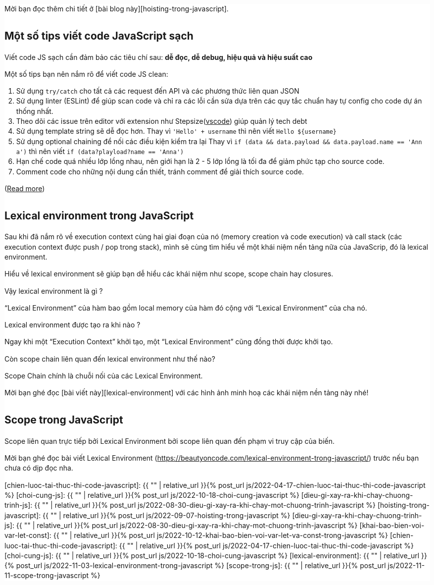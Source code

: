 Mời bạn đọc thêm chi tiết ở [bài blog này][hoisting-trong-javascript].

## Một số tips viết code JavaScript sạch
Viết code JS sạch cần đảm bảo các tiêu chí sau: **dễ đọc, dễ debug, hiệu quả và hiệu suất cao**

Một số tips bạn nên nắm rõ để viết code JS clean:

1. Sử dụng `try/catch` cho tất cả các request đến API và các phương thức liên quan JSON
2. Sử dụng linter (ESLint) để giúp scan code và chỉ ra các lỗi cần sửa dựa trên các quy tắc chuẩn hay tự config cho code dự án thống nhất.
3. Theo dõi các issue trên editor với extension như Stepsize([vscode](https://www.stepsize.com/r/vscode?utm_source=referral&utm_medium=dev.to&utm_campaign=10+must-know+tips+for+writing+clean+code+with+Javascript)) giúp quản lý tech debt
4. Sử dụng template string sẽ dễ đọc hơn. 
Thay vì `'Hello' + username` thì nên viết ``Hello ${username}``
5. Sử dụng optional chaining để nối các điều kiện kiểm tra lại
Thay vì `if (data && data.payload && data.payload.name == 'Anna')` 
thì nên viết `if (data?playload?name == 'Anna')`
6. Hạn chế code quá nhiều lớp lồng nhau, nên giới hạn là 2 - 5 lớp lồng là tối đa để giảm phức tạp cho source code.
7. Comment code cho những nội dung cần thiết, tránh comment để giải thích source code.

([Read more](https://dev.to/alexomeyer/8-must-know-tips-for-writing-clean-code-with-javascript-i4))

## Lexical environment trong JavaScript

Sau khi đã nắm rõ về execution context cùng hai giai đoạn của nó (memory creation và code execution) và call stack (các execution context được push / pop trong stack), mình sẽ cùng tìm hiểu về một khái niệm nền tảng nữa của JavaScrip, đó là lexical environment.

Hiểu về lexical environment sẽ giúp bạn dễ hiểu các khái niệm như scope, scope chain hay closures.

Vậy lexical environment là gì ?

“Lexical Environment” của hàm bao gồm local memory của hàm đó cộng với “Lexical Environment” của cha nó.

Lexical environment được tạo ra khi nào ?

Ngay khi một “Execution Context” khởi tạo, một “Lexical Environment” cũng đồng thời được khởi tạo.

Còn scope chain liên quan đến lexical environment như thế nào?

Scope Chain chính là chuỗi nối của các Lexical Environment.

Mời bạn ghé đọc [bài viết này][lexical-environment] với các hình ảnh minh hoạ các khái niệm nền tảng này nhé!

## Scope trong JavaScript

Scope liên quan trực tiếp bởi Lexical Environment bởi scope liên quan đến phạm vi truy cập của biến.

Mời bạn ghé đọc bài viết Lexical Environment (https://beautyoncode.com/lexical-environment-trong-javascript/) trước nếu bạn chưa có dịp đọc nha.


[chien-luoc-tai-thuc-thi-code-javascript]: {{ "" | relative_url }}{% post_url js/2022-04-17-chien-luoc-tai-thuc-thi-code-javascript %}
[choi-cung-js]: {{ "" | relative_url }}{% post_url js/2022-10-18-choi-cung-javascript %}
[dieu-gi-xay-ra-khi-chay-chuong-trinh-js]: {{ "" | relative_url }}{% post_url js/2022-08-30-dieu-gi-xay-ra-khi-chay-mot-chuong-trinh-javascript %}
[hoisting-trong-javascript]: {{ "" | relative_url }}{% post_url js/2022-09-07-hoisting-trong-javascript %}
[dieu-gi-xay-ra-khi-chay-chuong-trinh-js]: {{ "" | relative_url }}{% post_url js/2022-08-30-dieu-gi-xay-ra-khi-chay-mot-chuong-trinh-javascript %}
[khai-bao-bien-voi-var-let-const]: {{ "" | relative_url }}{% post_url js/2022-10-12-khai-bao-bien-voi-var-let-va-const-trong-javascript %}
[chien-luoc-tai-thuc-thi-code-javascript]: {{ "" | relative_url }}{% post_url js/2022-04-17-chien-luoc-tai-thuc-thi-code-javascript %}
[choi-cung-js]: {{ "" | relative_url }}{% post_url js/2022-10-18-choi-cung-javascript %}
[lexical-environment]: {{ "" | relative_url }}{% post_url js/2022-11-03-lexical-environment-trong-javascript %}
[scope-trong-js]: {{ "" | relative_url }}{% post_url js/2022-11-11-scope-trong-javascript %}